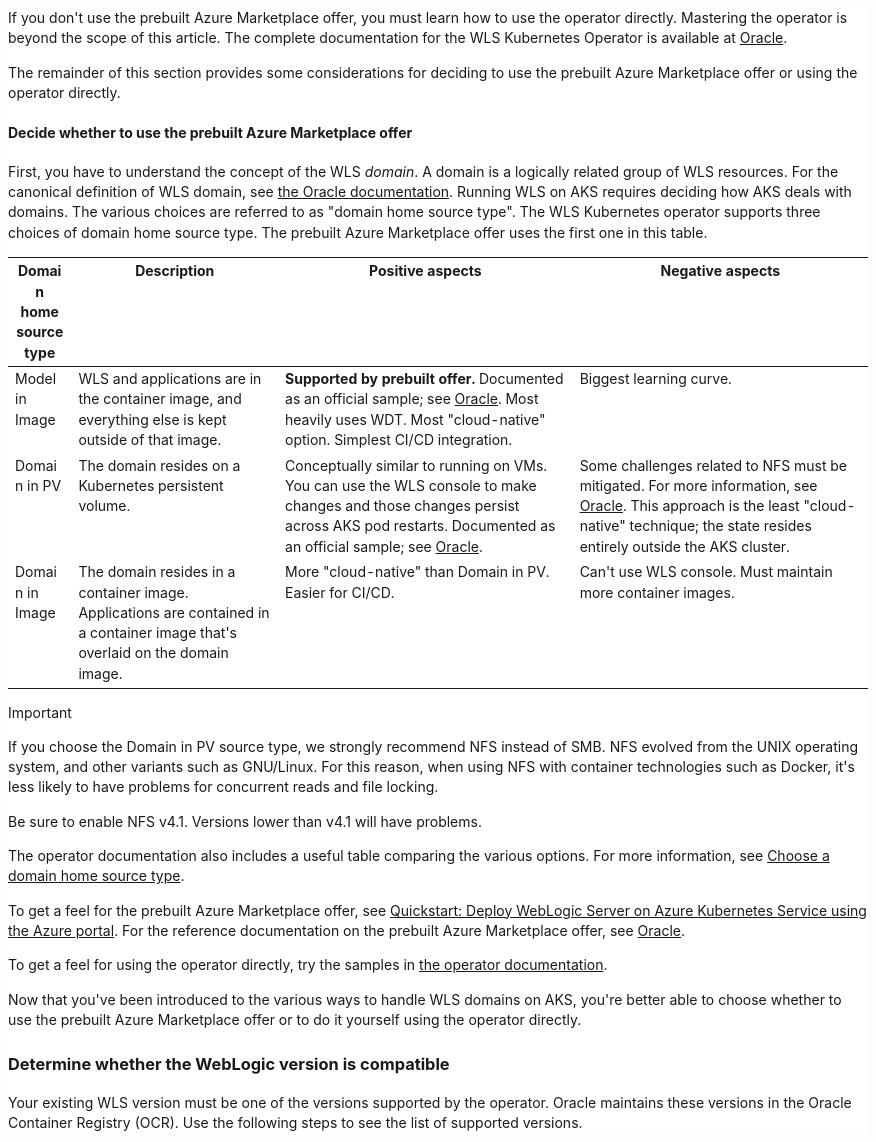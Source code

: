 If you don't use the prebuilt Azure Marketplace offer, you must learn how to use the operator directly. Mastering the operator is beyond the scope of this article. The complete documentation for the WLS Kubernetes Operator is available at [Oracle](https://aka.ms/wlsoperator).

The remainder of this section provides some considerations for deciding to use the prebuilt Azure Marketplace offer or using the operator directly.

#### Decide whether to use the prebuilt Azure Marketplace offer

First, you have to understand the concept of the WLS *domain*. A domain is a logically related group of WLS resources. For the canonical definition of WLS domain, see [the Oracle documentation](https://aka.ms/javaee/wls/domains). Running WLS on AKS requires deciding how AKS deals with domains. The various choices are referred to as "domain home source type". The WLS Kubernetes operator supports three choices of domain home source type. The prebuilt Azure Marketplace offer uses the first one in this table.

| Domain home source type | Description                                                                                                                   | Positive aspects                                                                                                                                                                                                            | Negative aspects                                                                                                                                                                                                                          |
|-------------------------|-------------------------------------------------------------------------------------------------------------------------------|-----------------------------------------------------------------------------------------------------------------------------------------------------------------------------------------------------------------------------|-------------------------------------------------------------------------------------------------------------------------------------------------------------------------------------------------------------------------------------------|
| Model in Image        | WLS and applications are in the container image, and everything else is kept outside of that image.                           | **Supported by prebuilt offer.** Documented as an official sample; see [Oracle](https://aka.ms/wls-aks-model-in-image). Most heavily uses WDT. Most "cloud-native" option. Simplest CI/CD integration.                     | Biggest learning curve.                                                                                                                                                                                                                   |
| Domain in PV          | The domain resides on a Kubernetes persistent volume.                                                                         | Conceptually similar to running on VMs. You can use the WLS console to make changes and those changes persist across AKS pod restarts. Documented as an official sample; see [Oracle](https://aka.ms/wls-aks-domain-on-pv). | Some challenges related to NFS must be mitigated. For more information, see [Oracle](https://aka.ms/wls-aks-persistent-storage). This approach is the least "cloud-native" technique; the state resides entirely outside the AKS cluster. |
| Domain in Image       | The domain resides in a container image. Applications are contained in a container image that's overlaid on the domain image. | More "cloud-native" than Domain in PV. Easier for CI/CD.                                                                                                                                                                  | Can't use WLS console. Must maintain more container images.                                                                                                                                                                               |

> [!IMPORTANT]
> If you choose the Domain in PV source type, we strongly recommend NFS instead of SMB. NFS evolved from the UNIX operating system, and other variants such as GNU/Linux. For this reason, when using NFS with container technologies such as Docker, it's less likely to have problems for concurrent reads and file locking. 
>
> Be sure to enable NFS v4.1. Versions lower than v4.1 will have problems.

The operator documentation also includes a useful table comparing the various options. For more information, see [Choose a domain home source type](https://aka.ms/wls-aks-docs-domain-home-source-type).

To get a feel for the prebuilt Azure Marketplace offer, see [Quickstart: Deploy WebLogic Server on Azure Kubernetes Service using the Azure portal](/azure/aks/howto-deploy-java-wls-app?toc=/azure/developer/java/ee/toc.json&bc=/azure/developer/java/ee/breadcrumb/toc.json). For the reference documentation on the prebuilt Azure Marketplace offer, see [Oracle](https://aka.ms/wls-aks-docs).

To get a feel for using the operator directly, try the samples in [the operator documentation](https://aka.ms/wls-aks-samples).

Now that you've been introduced to the various ways to handle WLS domains on AKS, you're better able to choose whether to use the prebuilt Azure Marketplace offer or to do it yourself using the operator directly.

### Determine whether the WebLogic version is compatible

Your existing WLS version must be one of the versions supported by the operator. Oracle maintains these versions in the Oracle Container Registry (OCR). Use the following steps to see the list of supported versions.
